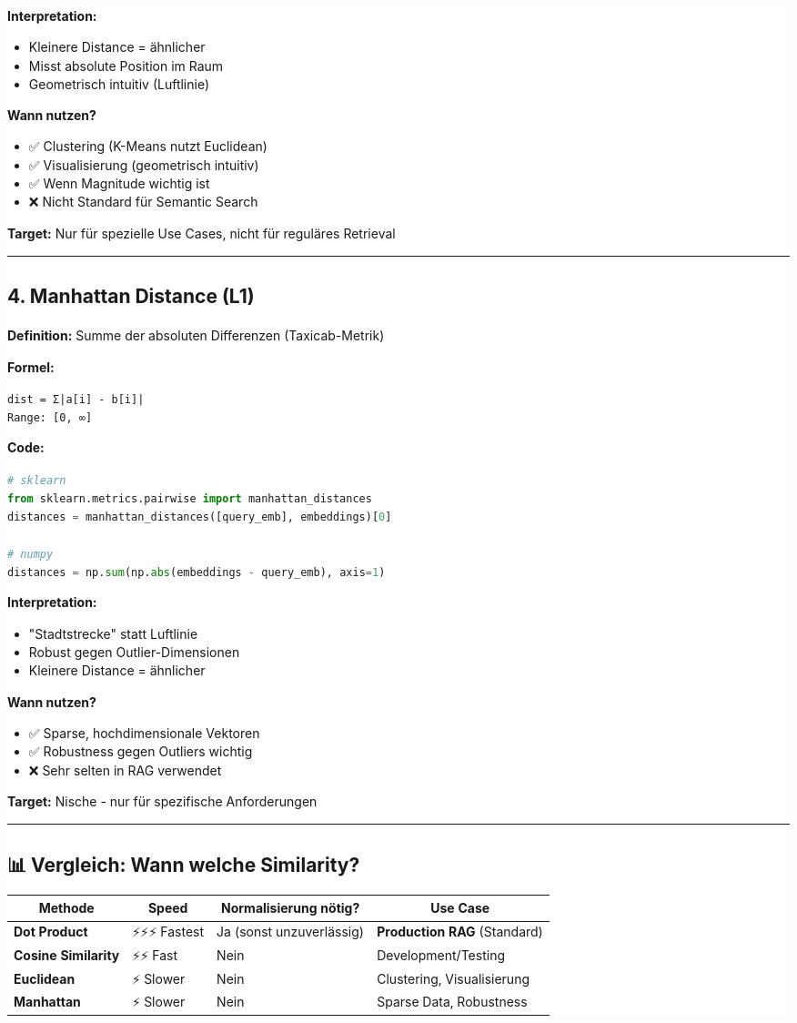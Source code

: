 **Interpretation:**
- Kleinere Distance = ähnlicher
- Misst absolute Position im Raum
- Geometrisch intuitiv (Luftlinie)

**Wann nutzen?**
- ✅ Clustering (K-Means nutzt Euclidean)
- ✅ Visualisierung (geometrisch intuitiv)
- ✅ Wenn Magnitude wichtig ist
- ❌ Nicht Standard für Semantic Search

**Target:** Nur für spezielle Use Cases, nicht für reguläres Retrieval

---

## 4. Manhattan Distance (L1)

**Definition:** Summe der absoluten Differenzen (Taxicab-Metrik)

**Formel:**
```
dist = Σ|a[i] - b[i]|
Range: [0, ∞]
```

**Code:**
```python
# sklearn
from sklearn.metrics.pairwise import manhattan_distances
distances = manhattan_distances([query_emb], embeddings)[0]

# numpy
distances = np.sum(np.abs(embeddings - query_emb), axis=1)
```

**Interpretation:**
- "Stadtstrecke" statt Luftlinie
- Robust gegen Outlier-Dimensionen
- Kleinere Distance = ähnlicher

**Wann nutzen?**
- ✅ Sparse, hochdimensionale Vektoren
- ✅ Robustness gegen Outliers wichtig
- ❌ Sehr selten in RAG verwendet

**Target:** Nische - nur für spezifische Anforderungen

---

## 📊 Vergleich: Wann welche Similarity?

| Methode | Speed | Normalisierung nötig? | Use Case |
|---------|-------|----------------------|----------|
| **Dot Product** | ⚡⚡⚡ Fastest | Ja (sonst unzuverlässig) | **Production RAG** (Standard) |
| **Cosine Similarity** | ⚡⚡ Fast | Nein | Development/Testing |
| **Euclidean** | ⚡ Slower | Nein | Clustering, Visualisierung |
| **Manhattan** | ⚡ Slower | Nein | Sparse Data, Robustness |
